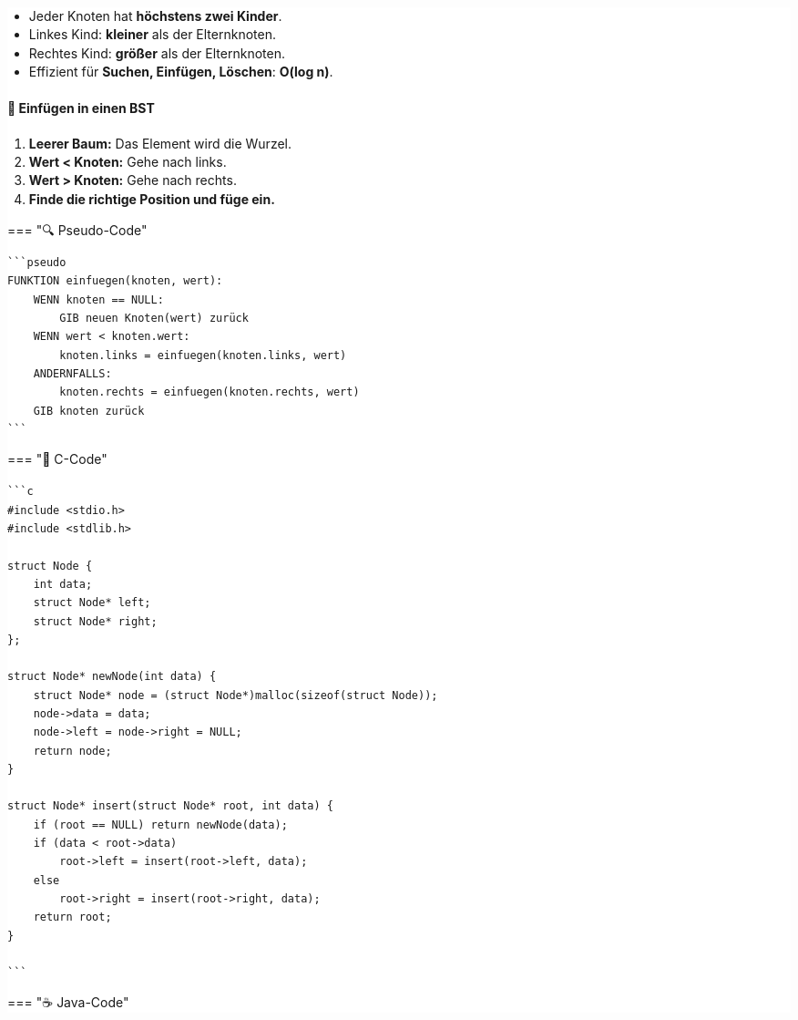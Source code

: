 - Jeder Knoten hat **höchstens zwei Kinder**.
- Linkes Kind: **kleiner** als der Elternknoten.
- Rechtes Kind: **größer** als der Elternknoten.
- Effizient für **Suchen, Einfügen, Löschen**: **O(log n)**.

#### 🌱 **Einfügen in einen BST**

1. **Leerer Baum:** Das Element wird die Wurzel.
2. **Wert < Knoten:** Gehe nach links.
3. **Wert > Knoten:** Gehe nach rechts.
4. **Finde die richtige Position und füge ein.**

=== "🔍 Pseudo-Code"

    ```pseudo
	FUNKTION einfuegen(knoten, wert):
	    WENN knoten == NULL:
	        GIB neuen Knoten(wert) zurück
	    WENN wert < knoten.wert:
	        knoten.links = einfuegen(knoten.links, wert)
	    ANDERNFALLS:
	        knoten.rechts = einfuegen(knoten.rechts, wert)
	    GIB knoten zurück
    ```

=== "📝 C-Code"

    ```c
	#include <stdio.h>
	#include <stdlib.h>
	
	struct Node {
	    int data;
	    struct Node* left;
	    struct Node* right;
	};
	
	struct Node* newNode(int data) {
	    struct Node* node = (struct Node*)malloc(sizeof(struct Node));
	    node->data = data;
	    node->left = node->right = NULL;
	    return node;
	}
	
	struct Node* insert(struct Node* root, int data) {
	    if (root == NULL) return newNode(data);
	    if (data < root->data)
	        root->left = insert(root->left, data);
	    else
	        root->right = insert(root->right, data);
	    return root;
	}

    ```

=== "☕ Java-Code"
